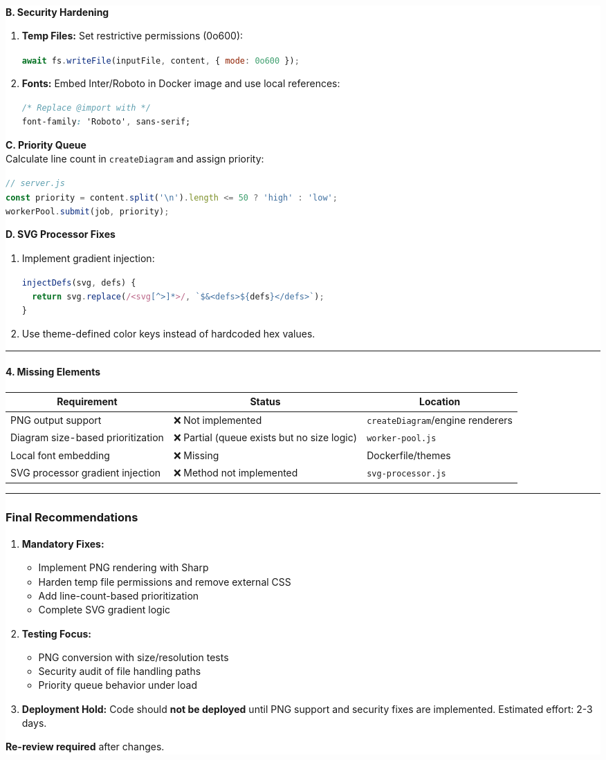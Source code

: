 **B. Security Hardening**  
1. **Temp Files:** Set restrictive permissions (0o600):  
   ```javascript
   await fs.writeFile(inputFile, content, { mode: 0o600 });
   ```  
2. **Fonts:** Embed Inter/Roboto in Docker image and use local references:  
   ```css
   /* Replace @import with */
   font-family: 'Roboto', sans-serif;
   ```  

**C. Priority Queue**  
Calculate line count in `createDiagram` and assign priority:  
```javascript
// server.js
const priority = content.split('\n').length <= 50 ? 'high' : 'low';
workerPool.submit(job, priority); 
```

**D. SVG Processor Fixes**  
1. Implement gradient injection:  
   ```javascript
   injectDefs(svg, defs) {
     return svg.replace(/<svg[^>]*>/, `$&<defs>${defs}</defs>`);
   }
   ```  
2. Use theme-defined color keys instead of hardcoded hex values.  

---

#### **4. Missing Elements**  
| Requirement | Status | Location |  
|-------------|--------|----------|  
| PNG output support | ❌ Not implemented | `createDiagram`/engine renderers |  
| Diagram size-based prioritization | ❌ Partial (queue exists but no size logic) | `worker-pool.js` |  
| Local font embedding | ❌ Missing | Dockerfile/themes |  
| SVG processor gradient injection | ❌ Method not implemented | `svg-processor.js` |  

---

### **Final Recommendations**  
1. **Mandatory Fixes:**  
   - Implement PNG rendering with Sharp  
   - Harden temp file permissions and remove external CSS  
   - Add line-count-based prioritization  
   - Complete SVG gradient logic  

2. **Testing Focus:**  
   - PNG conversion with size/resolution tests  
   - Security audit of file handling paths  
   - Priority queue behavior under load  

3. **Deployment Hold:** Code should **not be deployed** until PNG support and security fixes are implemented. Estimated effort: 2-3 days.  

**Re-review required** after changes.